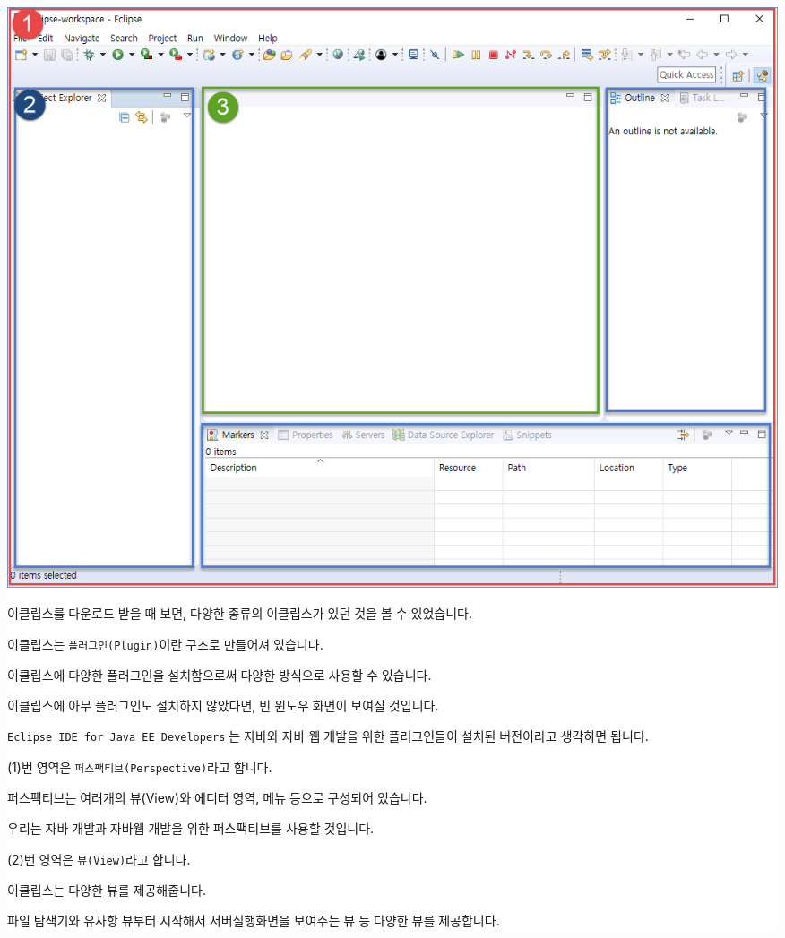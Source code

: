 ![이클립스 설치](./img/3-3-07.png)

이클립스를 다운로드 받을 때 보면, 다양한 종류의 이클립스가 있던 것을 볼 수 있었습니다.

이클립스는 `플러그인(Plugin)`이란 구조로 만들어져 있습니다.

이클립스에 다양한 플러그인을 설치함으로써 다양한 방식으로 사용할 수 있습니다.

이클립스에 아무 플러그인도 설치하지 않았다면, 빈 윈도우 화면이 보여질 것입니다.

`Eclipse IDE for Java EE Developers` 는 자바와 자바 웹 개발을 위한 플러그인들이 설치된 버전이라고 생각하면 됩니다.

(1)번 영역은 `퍼스팩티브(Perspective)`라고 합니다.

퍼스팩티브는 여러개의 뷰(View)와 에디터 영역, 메뉴 등으로 구성되어 있습니다.

우리는 자바 개발과 자바웹 개발을 위한 퍼스팩티브를 사용할 것입니다.

(2)번 영역은 `뷰(View)`라고 합니다.

이클립스는 다양한 뷰를 제공해줍니다.

파일 탐색기와 유사항 뷰부터 시작해서 서버실행화면을 보여주는 뷰 등 다양한 뷰를 제공합니다.
